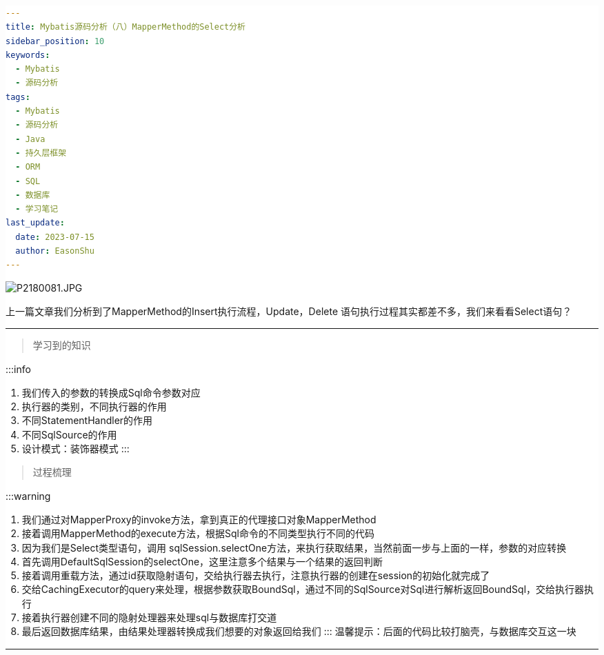 ```yaml
---
title: Mybatis源码分析（八）MapperMethod的Select分析
sidebar_position: 10
keywords:
  - Mybatis
  - 源码分析
tags:
  - Mybatis
  - 源码分析
  - Java
  - 持久层框架
  - ORM
  - SQL
  - 数据库
  - 学习笔记
last_update:
  date: 2023-07-15
  author: EasonShu
---
```


![P2180081.JPG](https://cdn.nlark.com/yuque/0/2023/jpeg/12426173/1676961447408-72d56f7d-c81c-4eac-915f-6a58f8c4f723.jpeg#averageHue=%2312292c&clientId=uf809d2aa-4c66-4&from=ui&id=u56dcad0c&originHeight=3888&originWidth=5184&originalType=binary&ratio=1.25&rotation=0&showTitle=false&size=14017140&status=done&style=none&taskId=u2a356735-4f63-4524-a0b9-1c56e24cc1d&title=)


上一篇文章我们分析到了MapperMethod的Insert执行流程，Update，Delete 语句执行过程其实都差不多，我们来看看Select语句？

---

> 学习到的知识

:::info

1. 我们传入的参数的转换成Sql命令参数对应
2. 执行器的类别，不同执行器的作用
3. 不同StatementHandler的作用
4. 不同SqlSource的作用
5. 设计模式：装饰器模式
:::
> 过程梳理

:::warning

1. 我们通过对MapperProxy的invoke方法，拿到真正的代理接口对象MapperMethod
2. 接着调用MapperMethod的execute方法，根据Sql命令的不同类型执行不同的代码
3. 因为我们是Select类型语句，调用 sqlSession.selectOne方法，来执行获取结果，当然前面一步与上面的一样，参数的对应转换
4. 首先调用DefaultSqlSession的selectOne，这里注意多个结果与一个结果的返回判断
5. 接着调用重载方法，通过id获取隐射语句，交给执行器去执行，注意执行器的创建在session的初始化就完成了
6. 交给CachingExecutor的query来处理，根据参数获取BoundSql，通过不同的SqlSource对Sql进行解析返回BoundSql，交给执行器执行
7. 接着执行器创建不同的隐射处理器来处理sql与数据库打交道
8. 最后返回数据库结果，由结果处理器转换成我们想要的对象返回给我们
:::
温馨提示：后面的代码比较打脑壳，与数据库交互这一块

---
